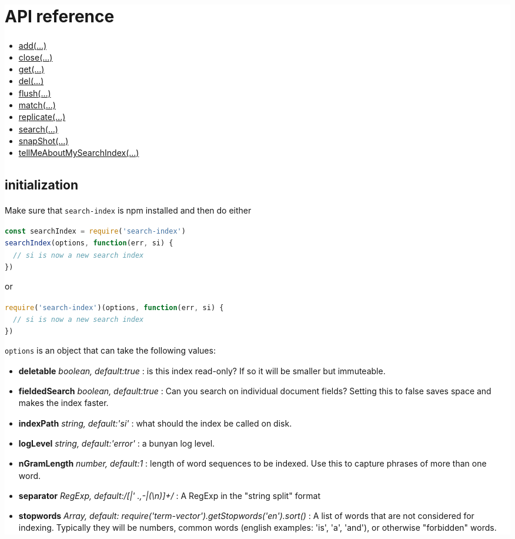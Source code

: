 # API reference

 * [add(...)](#add)
 * [close(...)](#close)
 * [get(...)](#get)
 * [del(...)](#del)
 * [flush(...)](#flush)
 * [match(...)](#match)
 * [replicate(...)](#replicate)
 * [search(...)](#search)
 * [snapShot(...)](#snapshot)
 * [tellMeAboutMySearchIndex(...)](#tellmeaboutmysearchindex)

## initialization

Make sure that `search-index` is npm installed and then do either

```javascript
const searchIndex = require('search-index')
searchIndex(options, function(err, si) {
  // si is now a new search index
})
```

or

```javascript
require('search-index')(options, function(err, si) {
  // si is now a new search index
})
```

`options` is an object that can take the following values:

 * **deletable** _boolean, default:true_ : is this index read-only? If
     so it will be smaller but immuteable.

 * **fieldedSearch** _boolean, default:true_ : Can you search on
     individual document fields? Setting this to false saves space and
     makes the index faster.

 * **indexPath** _string, default:'si'_ : what should the index be
     called on disk.

 * **logLevel** _string, default:'error'_ : a bunyan log level.

 * **nGramLength** _number, default:1_ : length of word sequences to
     be indexed. Use this to capture phrases of more than one word.

 * **separator** _RegExp, default:/[\|' \.,\-|(\n)]+/_ : A RegExp in
     the "string split" format

 * **stopwords** _Array, default:
     require('term-vector').getStopwords('en').sort()_ : A list of
     words that are not considered for indexing. Typically they will
     be numbers, common words (english examples: 'is', 'a', 'and'), or
     otherwise "forbidden" words.
      